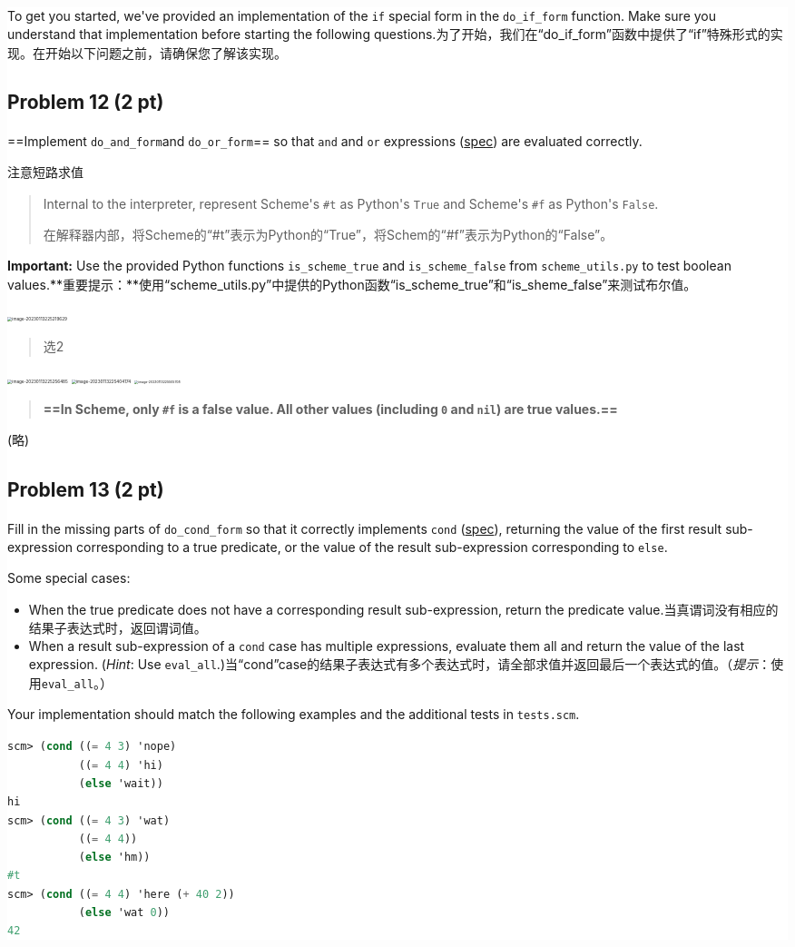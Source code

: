 To get you started, we've provided an implementation of the `if` special form in the `do_if_form` function. Make sure you understand that implementation before starting the following questions.为了开始，我们在“do_if_form”函数中提供了“if”特殊形式的实现。在开始以下问题之前，请确保您了解该实现。

## Problem 12 (2 pt)

==Implement `do_and_form`and `do_or_form`== so that `and` and `or` expressions ([spec](https://cs61a.org/articles/scheme-spec/#and)) are evaluated correctly.

注意短路求值

> Internal to the interpreter, represent Scheme's `#t` as Python's `True` and Scheme's `#f` as Python's `False`.
>
> 在解释器内部，将Scheme的“#t”表示为Python的“True”，将Schem的“#f”表示为Python的“False”。

**Important:** Use the provided Python functions `is_scheme_true` and `is_scheme_false` from `scheme_utils.py` to test boolean values.**重要提示：**使用“scheme_utils.py”中提供的Python函数“is_scheme_true”和“is_sheme_false”来测试布尔值。

<img src="C:\Users\weiziheng\AppData\Roaming\Typora\typora-user-images\image-20230113225219629.png" alt="image-20230113225219629" style="zoom: 33%;" />

> 选2

<img src="C:\Users\weiziheng\AppData\Roaming\Typora\typora-user-images\image-20230113225256485.png" alt="image-20230113225256485" style="zoom: 33%;" />

<img src="C:\Users\weiziheng\AppData\Roaming\Typora\typora-user-images\image-20230113225404174.png" alt="image-20230113225404174" style="zoom:33%;" />

<img src="C:\Users\weiziheng\AppData\Roaming\Typora\typora-user-images\image-20230113225505708.png" alt="image-20230113225505708" style="zoom:25%;" />

> **==In Scheme, only `#f` is a false value. All other values (including `0` and `nil`) are true values.==**

(略)

## Problem 13 (2 pt)

Fill in the missing parts of `do_cond_form` so that it correctly implements `cond` ([spec](https://cs61a.org/articles/scheme-spec/#cond)), returning the value of the first result sub-expression corresponding to a true predicate, or the value of the result sub-expression corresponding to `else`.

Some special cases:

- When the true predicate does not have a corresponding result sub-expression, return the predicate value.当真谓词没有相应的结果子表达式时，返回谓词值。
- When a result sub-expression of a `cond` case has multiple expressions, evaluate them all and return the value of the last expression. (*Hint*: Use `eval_all`.)当“cond”case的结果子表达式有多个表达式时，请全部求值并返回最后一个表达式的值。（*提示*：使用`eval_all`。）

Your implementation should match the following examples and the additional tests in `tests.scm`.

```scheme
scm> (cond ((= 4 3) 'nope)
           ((= 4 4) 'hi)
           (else 'wait))
hi
scm> (cond ((= 4 3) 'wat)
           ((= 4 4))
           (else 'hm))
#t
scm> (cond ((= 4 4) 'here (+ 40 2))
           (else 'wat 0))
42
```
